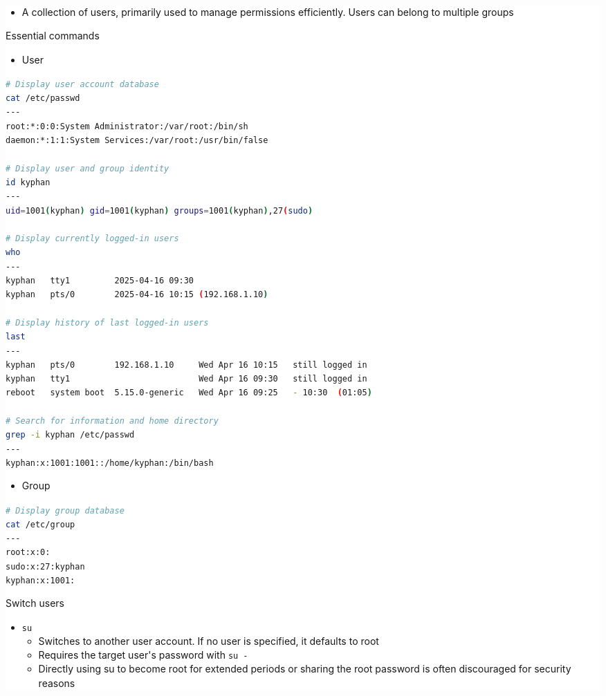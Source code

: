 - A collection of users, primarily used to manage permissions efficiently. Users can belong to multiple groups

Essential commands

- User

```bash
# Display user account database
cat /etc/passwd
---
root:*:0:0:System Administrator:/var/root:/bin/sh
daemon:*:1:1:System Services:/var/root:/usr/bin/false

# Display user and group identity
id kyphan
---
uid=1001(kyphan) gid=1001(kyphan) groups=1001(kyphan),27(sudo)

# Display currently logged-in users
who
---
kyphan   tty1         2025-04-16 09:30
kyphan   pts/0        2025-04-16 10:15 (192.168.1.10)

# Display history of last logged-in users
last
---
kyphan   pts/0        192.168.1.10     Wed Apr 16 10:15   still logged in
kyphan   tty1                          Wed Apr 16 09:30   still logged in
reboot   system boot  5.15.0-generic   Wed Apr 16 09:25   - 10:30  (01:05)

# Search for information and home directory
grep -i kyphan /etc/passwd
---
kyphan:x:1001:1001::/home/kyphan:/bin/bash
```

- Group

```bash
# Display group database
cat /etc/group
---
root:x:0:
sudo:x:27:kyphan
kyphan:x:1001:
```

Switch users

- `su`
  - Switches to another user account. If no user is specified, it defaults to root
  - Requires the target user's password with `su -`
  - Directly using su to become root for extended periods or sharing the root password is often discouraged for security reasons
